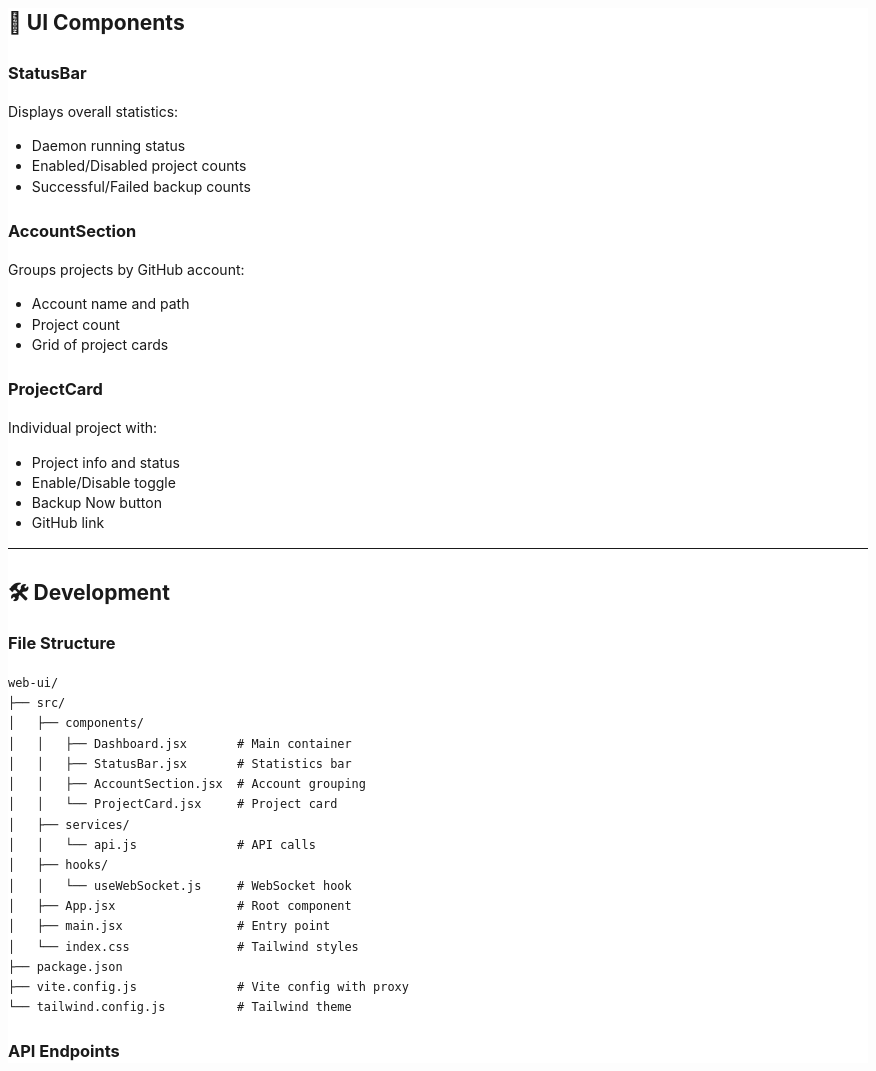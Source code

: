 
## 🎨 UI Components

### StatusBar
Displays overall statistics:
- Daemon running status
- Enabled/Disabled project counts
- Successful/Failed backup counts

### AccountSection
Groups projects by GitHub account:
- Account name and path
- Project count
- Grid of project cards

### ProjectCard
Individual project with:
- Project info and status
- Enable/Disable toggle
- Backup Now button
- GitHub link

---

## 🛠️ Development

### File Structure

```
web-ui/
├── src/
│   ├── components/
│   │   ├── Dashboard.jsx       # Main container
│   │   ├── StatusBar.jsx       # Statistics bar
│   │   ├── AccountSection.jsx  # Account grouping
│   │   └── ProjectCard.jsx     # Project card
│   ├── services/
│   │   └── api.js              # API calls
│   ├── hooks/
│   │   └── useWebSocket.js     # WebSocket hook
│   ├── App.jsx                 # Root component
│   ├── main.jsx                # Entry point
│   └── index.css               # Tailwind styles
├── package.json
├── vite.config.js              # Vite config with proxy
└── tailwind.config.js          # Tailwind theme
```

### API Endpoints
